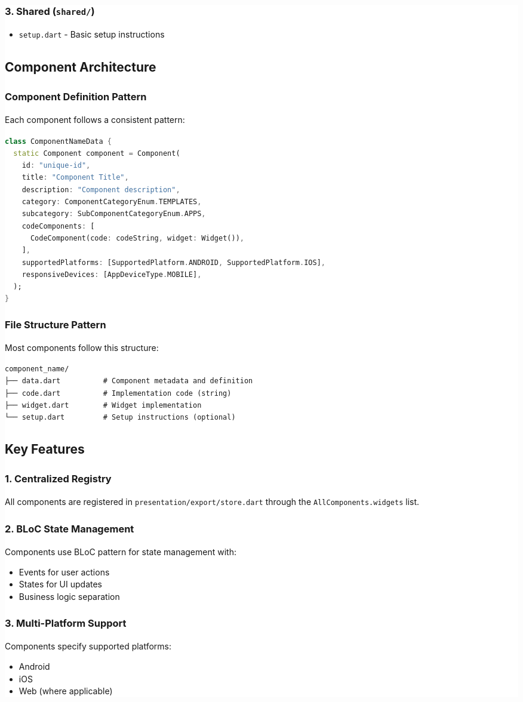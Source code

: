 ### 3. Shared (`shared/`)
- `setup.dart` - Basic setup instructions

## Component Architecture

### Component Definition Pattern

Each component follows a consistent pattern:

```dart
class ComponentNameData {
  static Component component = Component(
    id: "unique-id",
    title: "Component Title",
    description: "Component description",
    category: ComponentCategoryEnum.TEMPLATES,
    subcategory: SubComponentCategoryEnum.APPS,
    codeComponents: [
      CodeComponent(code: codeString, widget: Widget()),
    ],
    supportedPlatforms: [SupportedPlatform.ANDROID, SupportedPlatform.IOS],
    responsiveDevices: [AppDeviceType.MOBILE],
  );
}
```

### File Structure Pattern

Most components follow this structure:
```
component_name/
├── data.dart          # Component metadata and definition
├── code.dart          # Implementation code (string)
├── widget.dart        # Widget implementation
└── setup.dart         # Setup instructions (optional)
```

## Key Features

### 1. Centralized Registry
All components are registered in `presentation/export/store.dart` through the `AllComponents.widgets` list.

### 2. BLoC State Management
Components use BLoC pattern for state management with:
- Events for user actions
- States for UI updates
- Business logic separation

### 3. Multi-Platform Support
Components specify supported platforms:
- Android
- iOS
- Web (where applicable)
